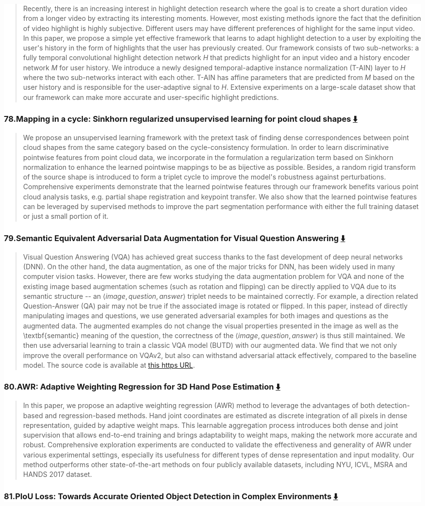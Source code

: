 >  Recently, there is an increasing interest in highlight detection research where the goal is to create a short duration video from a longer video by extracting its interesting moments. However, most existing methods ignore the fact that the definition of video highlight is highly subjective. Different users may have different preferences of highlight for the same input video. In this paper, we propose a simple yet effective framework that learns to adapt highlight detection to a user by exploiting the user's history in the form of highlights that the user has previously created. Our framework consists of two sub-networks: a fully temporal convolutional highlight detection network $H$ that predicts highlight for an input video and a history encoder network $M$ for user history. We introduce a newly designed temporal-adaptive instance normalization (T-AIN) layer to $H$ where the two sub-networks interact with each other. T-AIN has affine parameters that are predicted from $M$ based on the user history and is responsible for the user-adaptive signal to $H$. Extensive experiments on a large-scale dataset show that our framework can make more accurate and user-specific highlight predictions.      
### 78.Mapping in a cycle: Sinkhorn regularized unsupervised learning for point cloud shapes  [ :arrow_down: ](https://arxiv.org/pdf/2007.09594.pdf)
>  We propose an unsupervised learning framework with the pretext task of finding dense correspondences between point cloud shapes from the same category based on the cycle-consistency formulation. In order to learn discriminative pointwise features from point cloud data, we incorporate in the formulation a regularization term based on Sinkhorn normalization to enhance the learned pointwise mappings to be as bijective as possible. Besides, a random rigid transform of the source shape is introduced to form a triplet cycle to improve the model's robustness against perturbations. Comprehensive experiments demonstrate that the learned pointwise features through our framework benefits various point cloud analysis tasks, e.g. partial shape registration and keypoint transfer. We also show that the learned pointwise features can be leveraged by supervised methods to improve the part segmentation performance with either the full training dataset or just a small portion of it.      
### 79.Semantic Equivalent Adversarial Data Augmentation for Visual Question Answering  [ :arrow_down: ](https://arxiv.org/pdf/2007.09592.pdf)
>  Visual Question Answering (VQA) has achieved great success thanks to the fast development of deep neural networks (DNN). On the other hand, the data augmentation, as one of the major tricks for DNN, has been widely used in many computer vision tasks. However, there are few works studying the data augmentation problem for VQA and none of the existing image based augmentation schemes (such as rotation and flipping) can be directly applied to VQA due to its semantic structure -- an $\langle image, question, answer\rangle$ triplet needs to be maintained correctly. For example, a direction related Question-Answer (QA) pair may not be true if the associated image is rotated or flipped. In this paper, instead of directly manipulating images and questions, we use generated adversarial examples for both images and questions as the augmented data. The augmented examples do not change the visual properties presented in the image as well as the \textbf{semantic} meaning of the question, the correctness of the $\langle image, question, answer\rangle$ is thus still maintained. We then use adversarial learning to train a classic VQA model (BUTD) with our augmented data. We find that we not only improve the overall performance on VQAv2, but also can withstand adversarial attack effectively, compared to the baseline model. The source code is available at <a class="link-external link-https" href="https://github.com/zaynmi/seada-vqa" rel="external noopener nofollow">this https URL</a>.      
### 80.AWR: Adaptive Weighting Regression for 3D Hand Pose Estimation  [ :arrow_down: ](https://arxiv.org/pdf/2007.09590.pdf)
>  In this paper, we propose an adaptive weighting regression (AWR) method to leverage the advantages of both detection-based and regression-based methods. Hand joint coordinates are estimated as discrete integration of all pixels in dense representation, guided by adaptive weight maps. This learnable aggregation process introduces both dense and joint supervision that allows end-to-end training and brings adaptability to weight maps, making the network more accurate and robust. Comprehensive exploration experiments are conducted to validate the effectiveness and generality of AWR under various experimental settings, especially its usefulness for different types of dense representation and input modality. Our method outperforms other state-of-the-art methods on four publicly available datasets, including NYU, ICVL, MSRA and HANDS 2017 dataset.      
### 81.PIoU Loss: Towards Accurate Oriented Object Detection in Complex Environments  [ :arrow_down: ](https://arxiv.org/pdf/2007.09584.pdf)